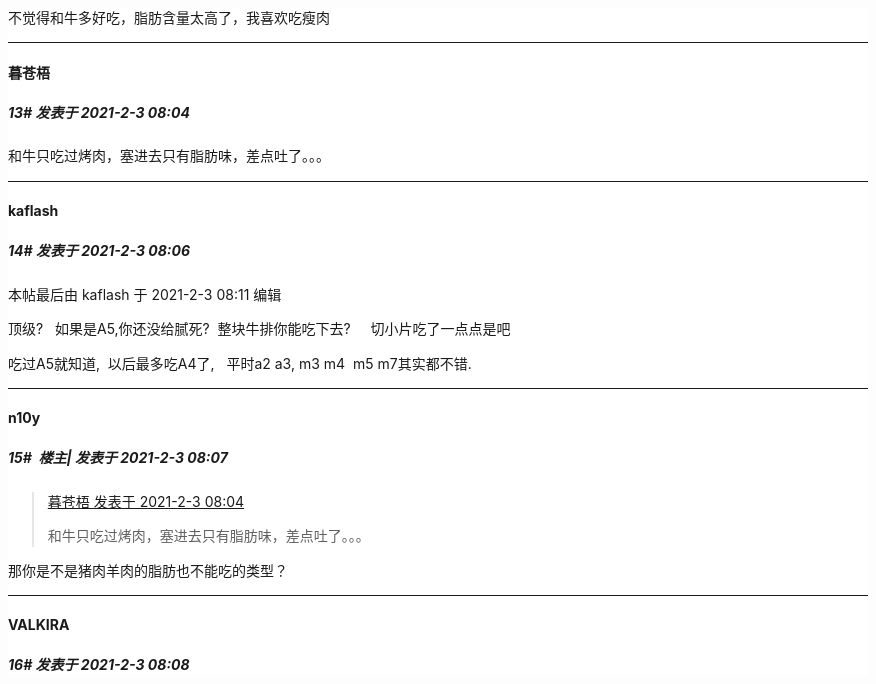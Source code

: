 
不觉得和牛多好吃，脂肪含量太高了，我喜欢吃瘦肉







*****

####  暮苍梧  
##### 13#       发表于 2021-2-3 08:04




和牛只吃过烤肉，塞进去只有脂肪味，差点吐了。。。







*****

####  kaflash  
##### 14#       发表于 2021-2-3 08:06



 本帖最后由 kaflash 于 2021-2-3 08:11 编辑 

顶级?   如果是A5,你还没给腻死?  整块牛排你能吃下去?     切小片吃了一点点是吧

吃过A5就知道,  以后最多吃A4了,   平时a2 a3, m3 m4  m5 m7其实都不错. 









*****

####  n10y  
##### 15#         楼主| 发表于 2021-2-3 08:07



<blockquote><a href="httphttps://bbs.saraba1st.com/2b/forum.php?mod=redirect&amp;goto=findpost&amp;pid=50223023&amp;ptid=1986032" target="_blank">暮苍梧 发表于 2021-2-3 08:04</a>

和牛只吃过烤肉，塞进去只有脂肪味，差点吐了。。。</blockquote>
那你是不是猪肉羊肉的脂肪也不能吃的类型？







*****

####  VALKIRA  
##### 16#       发表于 2021-2-3 08:08
